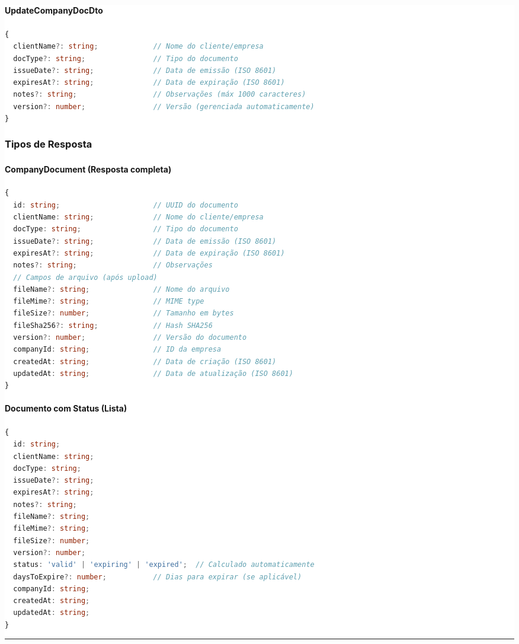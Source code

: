 #### UpdateCompanyDocDto
```typescript
{
  clientName?: string;             // Nome do cliente/empresa
  docType?: string;                // Tipo do documento
  issueDate?: string;              // Data de emissão (ISO 8601)
  expiresAt?: string;              // Data de expiração (ISO 8601)
  notes?: string;                  // Observações (máx 1000 caracteres)
  version?: number;                // Versão (gerenciada automaticamente)
}
```

### Tipos de Resposta

#### CompanyDocument (Resposta completa)
```typescript
{
  id: string;                      // UUID do documento
  clientName: string;              // Nome do cliente/empresa
  docType: string;                 // Tipo do documento
  issueDate?: string;              // Data de emissão (ISO 8601)
  expiresAt?: string;              // Data de expiração (ISO 8601)
  notes?: string;                  // Observações
  // Campos de arquivo (após upload)
  fileName?: string;               // Nome do arquivo
  fileMime?: string;               // MIME type
  fileSize?: number;               // Tamanho em bytes
  fileSha256?: string;             // Hash SHA256
  version?: number;                // Versão do documento
  companyId: string;               // ID da empresa
  createdAt: string;               // Data de criação (ISO 8601)
  updatedAt: string;               // Data de atualização (ISO 8601)
}
```

#### Documento com Status (Lista)
```typescript
{
  id: string;
  clientName: string;
  docType: string;
  issueDate?: string;
  expiresAt?: string;
  notes?: string;
  fileName?: string;
  fileMime?: string;
  fileSize?: number;
  version?: number;
  status: 'valid' | 'expiring' | 'expired';  // Calculado automaticamente
  daysToExpire?: number;           // Dias para expirar (se aplicável)
  companyId: string;
  createdAt: string;
  updatedAt: string;
}
```

---